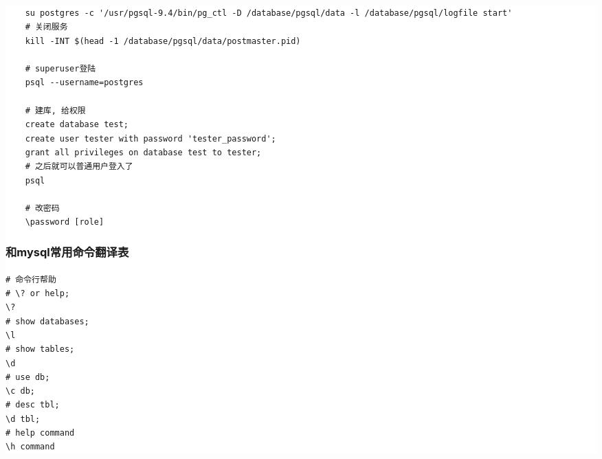 ```
    su postgres -c '/usr/pgsql-9.4/bin/pg_ctl -D /database/pgsql/data -l /database/pgsql/logfile start'
    # 关闭服务
    kill -INT $(head -1 /database/pgsql/data/postmaster.pid)

    # superuser登陆
    psql --username=postgres

    # 建库, 给权限
    create database test;
    create user tester with password 'tester_password';
    grant all privileges on database test to tester;
    # 之后就可以普通用户登入了
    psql 

    # 改密码
    \password [role]
```

### 和mysql常用命令翻译表

    # 命令行帮助
    # \? or help;
    \?
    # show databases;
    \l
    # show tables;
    \d
    # use db;
    \c db;
    # desc tbl;
    \d tbl;
    # help command
    \h command
